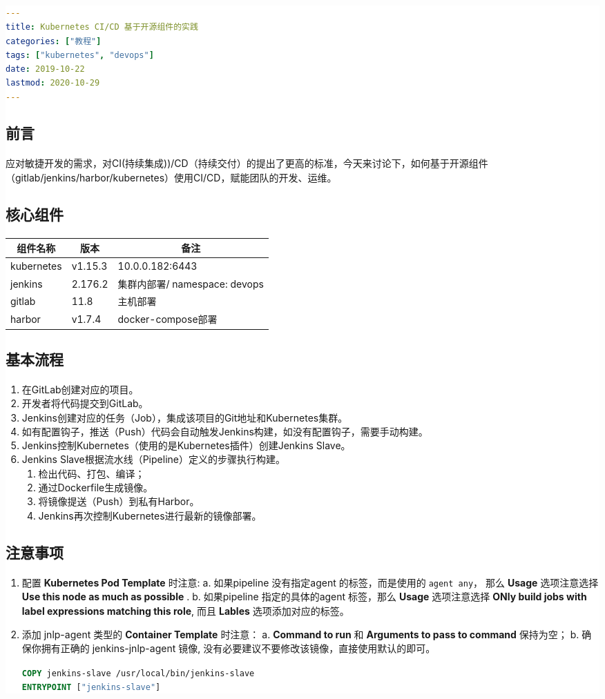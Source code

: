 ```yaml
---
title: Kubernetes CI/CD 基于开源组件的实践
categories: ["教程"]
tags: ["kubernetes", "devops"]
date: 2019-10-22
lastmod: 2020-10-29
---
```


## 前言
应对敏捷开发的需求，对CI(持续集成))/CD（持续交付）的提出了更高的标准，今天来讨论下，如何基于开源组件（gitlab/jenkins/harbor/kubernetes）使用CI/CD，赋能团队的开发、运维。

## 核心组件

组件名称| 版本 | 备注 
------ | ------| ------|
kubernetes  | v1.15.3 |  10.0.0.182:6443 |
jenkins  | 2.176.2 | 集群内部署/ namespace: devops |
gitlab  | 11.8 | 主机部署 |
harbor  | v1.7.4 | docker-compose部署| 

## 基本流程

1. 在GitLab创建对应的项目。
2. 开发者将代码提交到GitLab。
3. Jenkins创建对应的任务（Job），集成该项目的Git地址和Kubernetes集群。
4. 如有配置钩子，推送（Push）代码会自动触发Jenkins构建，如没有配置钩子，需要手动构建。
5. Jenkins控制Kubernetes（使用的是Kubernetes插件）创建Jenkins Slave。
6. Jenkins Slave根据流水线（Pipeline）定义的步骤执行构建。
    1. 检出代码、打包、编译；
    2. 通过Dockerfile生成镜像。
    3. 将镜像提送（Push）到私有Harbor。
    4. Jenkins再次控制Kubernetes进行最新的镜像部署。

## 注意事项

1. 配置 __Kubernetes Pod Template__ 时注意:
  a. 如果pipeline 没有指定agent 的标签，而是使用的 `agent any`， 那么 __Usage__ 选项注意选择 __Use this node as much as possible__ . 
  b. 如果pipeline 指定的具体的agent 标签，那么 __Usage__ 选项注意选择 __ONly build jobs with label expressions matching this role__, 而且 __Lables__ 选项添加对应的标签。

2. 添加 jnlp-agent 类型的 __Container Template__ 时注意：
  a. __Command to run__ 和 __Arguments to pass to command__ 保持为空；
  b. 确保你拥有正确的 jenkins-jnlp-agent 镜像, 没有必要建议不要修改该镜像，直接使用默认的即可。
   ```dockerfile
   COPY jenkins-slave /usr/local/bin/jenkins-slave
   ENTRYPOINT ["jenkins-slave"]
   ```
